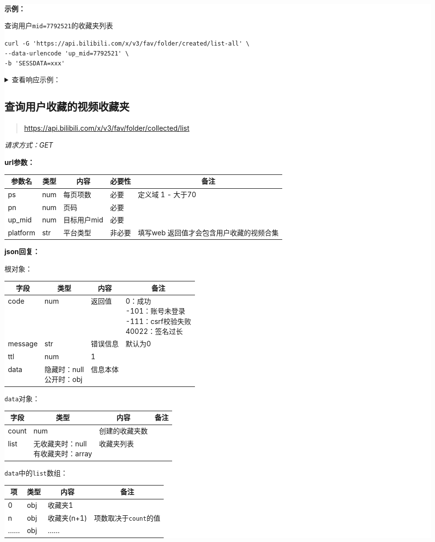 **示例：**

查询用户`mid=7792521`的收藏夹列表

```shell
curl -G 'https://api.bilibili.com/x/v3/fav/folder/created/list-all' \
--data-urlencode 'up_mid=7792521' \
-b 'SESSDATA=xxx'
```

<details><summary>查看响应示例：</summary></details>

## 查询用户收藏的视频收藏夹

> https://api.bilibili.com/x/v3/fav/folder/collected/list

*请求方式：GET*

**url参数：**

| 参数名 | 类型 | 内容        | 必要性 | 备注 |
| ------ | ---- | ----------- | ------ | ---- |
| ps     | num  | 每页项数    | 必要   |   定义域 1 - 大于70   |
| pn     | num  | 页码        | 必要   |      |
| up_mid | num  | 目标用户mid | 必要   |      |
| platform | str  | 平台类型 | 非必要   |    填写web 返回值才会包含用户收藏的视频合集  |

**json回复：**

根对象：

| 字段    | 类型                          | 内容     | 备注                                                         |
| ------- | ----------------------------- | -------- | ------------------------------------------------------------ |
| code    | num                           | 返回值   | 0：成功<br />-101：账号未登录<br />-111：csrf校验失败<br />40022：签名过长 |
| message | str                           | 错误信息 | 默认为0                                                      |
| ttl     | num                           | 1        |                                                              |
| data    | 隐藏时：null<br />公开时：obj | 信息本体 |                                                              |

`data`对象：

| 字段  | 类型                                    | 内容           | 备注 |
| ----- | --------------------------------------- | -------------- | ---- |
| count | num                                     | 创建的收藏夹数 |      |
| list  | 无收藏夹时：null<br />有收藏夹时：array | 收藏夹列表     |      |

`data`中的`list`数组：

| 项   | 类型 | 内容        | 备注                  |
| ---- | ---- | ----------- | --------------------- |
| 0    | obj  | 收藏夹1     |                       |
| n    | obj  | 收藏夹(n+1) | 项数取决于`count`的值 |
| ……   | obj  | ……          |                       |
